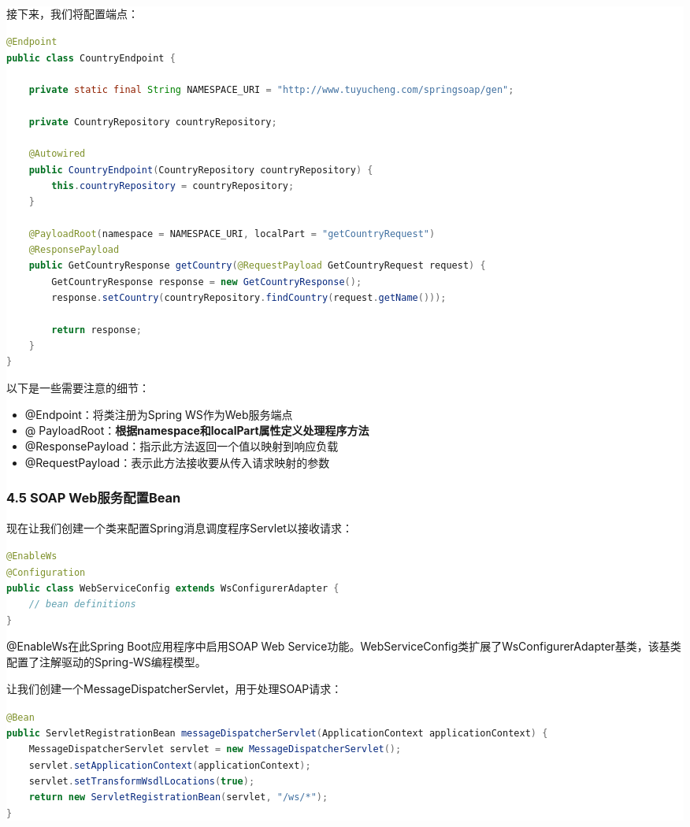 接下来，我们将配置端点：

```java
@Endpoint
public class CountryEndpoint {

    private static final String NAMESPACE_URI = "http://www.tuyucheng.com/springsoap/gen";

    private CountryRepository countryRepository;

    @Autowired
    public CountryEndpoint(CountryRepository countryRepository) {
        this.countryRepository = countryRepository;
    }

    @PayloadRoot(namespace = NAMESPACE_URI, localPart = "getCountryRequest")
    @ResponsePayload
    public GetCountryResponse getCountry(@RequestPayload GetCountryRequest request) {
        GetCountryResponse response = new GetCountryResponse();
        response.setCountry(countryRepository.findCountry(request.getName()));

        return response;
    }
}
```

以下是一些需要注意的细节：

-   @Endpoint：将类注册为Spring WS作为Web服务端点
-   @ PayloadRoot：**根据namespace和localPart属性定义处理程序方法**
-   @ResponsePayload：指示此方法返回一个值以映射到响应负载
-   @RequestPayload：表示此方法接收要从传入请求映射的参数

### 4.5 SOAP Web服务配置Bean

现在让我们创建一个类来配置Spring消息调度程序Servlet以接收请求：

```java
@EnableWs
@Configuration
public class WebServiceConfig extends WsConfigurerAdapter {
    // bean definitions
}
```

@EnableWs在此Spring Boot应用程序中启用SOAP Web Service功能。WebServiceConfig类扩展了WsConfigurerAdapter基类，该基类配置了注解驱动的Spring-WS编程模型。

让我们创建一个MessageDispatcherServlet，用于处理SOAP请求：

```java
@Bean
public ServletRegistrationBean messageDispatcherServlet(ApplicationContext applicationContext) {
    MessageDispatcherServlet servlet = new MessageDispatcherServlet();
    servlet.setApplicationContext(applicationContext);
    servlet.setTransformWsdlLocations(true);
    return new ServletRegistrationBean(servlet, "/ws/*");
}
```
